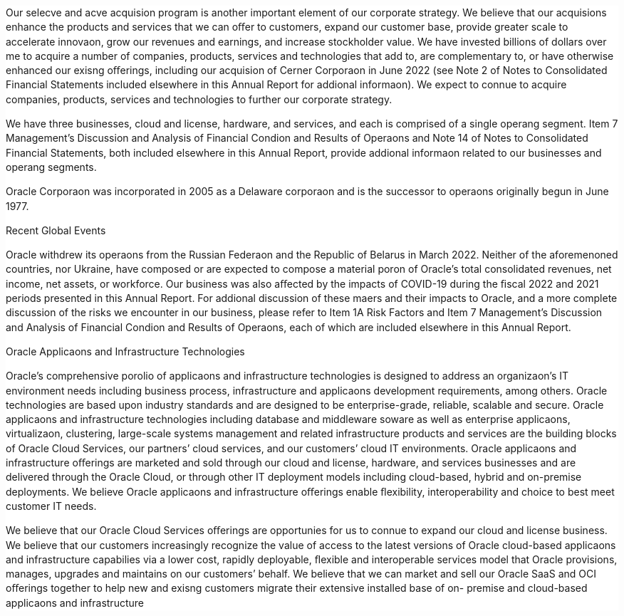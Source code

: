 Our selec ve and ac ve acquisi on program is another important element of our corporate strategy. We believe that our acquisi ons enhance the products
and services that we can oﬀer to customers, expand our customer base, provide greater scale to accelerate innova on, grow our revenues and earnings, and
increase stockholder value. We have invested billions of dollars over  me to acquire a number of companies, products, services and technologies that add to,
are complementary to, or have otherwise enhanced our exis ng oﬀerings, including our acquisi on of Cerner Corpora on in June 2022 (see Note 2 of Notes
to  Consolidated  Financial  Statements  included  elsewhere  in  this  Annual  Report  for  addi onal  informa on).  We  expect  to  con nue  to  acquire  companies,
products, services and technologies to further our corporate strategy.

We have three businesses, cloud and license, hardware, and services, and each is comprised of a single opera ng segment. Item 7 Management’s Discussion
and Analysis of Financial Condi on and Results of Opera ons and Note 14 of Notes to Consolidated Financial Statements, both included elsewhere in this
Annual Report, provide addi onal informa on related to our businesses and opera ng segments.

Oracle Corpora on was incorporated in 2005 as a Delaware corpora on and is the successor to opera ons originally begun in June 1977.

Recent Global Events

Oracle withdrew its opera ons from the Russian Federa on and the Republic of Belarus in March 2022. Neither of the aforemen oned countries, nor Ukraine,
have composed or are expected to compose a material por on of Oracle’s total consolidated revenues, net income, net assets, or workforce. Our business
was  also  aﬀected  by  the  impacts  of  COVID-19  during  the  ﬁscal  2022  and  2021  periods  presented  in  this  Annual  Report.  For  addi onal  discussion  of  these
ma ers and their impacts to Oracle, and a more complete discussion of the risks we encounter in our business, please refer to Item 1A Risk Factors and Item 7
Management’s Discussion and Analysis of Financial Condi on and Results of Opera ons, each of which are included elsewhere in this Annual Report.

Oracle Applica ons and Infrastructure Technologies

Oracle’s  comprehensive  por olio  of  applica ons  and  infrastructure  technologies  is  designed  to  address  an  organiza on’s  IT  environment  needs  including
business process, infrastructure and applica ons development requirements, among others. Oracle technologies are based upon industry standards and are
designed  to  be  enterprise-grade,  reliable,  scalable  and  secure.  Oracle  applica ons  and  infrastructure  technologies  including  database  and  middleware
so ware as well as enterprise applica ons, virtualiza on, clustering, large-scale systems management and related infrastructure products and services are the
building  blocks  of  Oracle  Cloud  Services,  our  partners’  cloud  services,  and  our  customers’  cloud  IT  environments.  Oracle  applica ons  and  infrastructure
oﬀerings are marketed and sold through our cloud and license, hardware, and services businesses and are delivered through the Oracle Cloud, or through
other IT deployment models including cloud-based, hybrid and on-premise deployments. We believe Oracle applica ons and infrastructure oﬀerings enable
ﬂexibility, interoperability and choice to best meet customer IT needs.

We  believe  that  our  Oracle  Cloud  Services  oﬀerings  are  opportuni es  for  us  to  con nue  to  expand  our  cloud  and  license  business.  We  believe  that  our
customers increasingly recognize the value of access to the latest versions of Oracle cloud-based applica ons and infrastructure capabili es via a lower cost,
rapidly deployable, ﬂexible and interoperable services model that Oracle provisions, manages, upgrades and maintains on our customers’ behalf. We believe
that  we  can  market  and  sell  our  Oracle  SaaS  and  OCI  oﬀerings  together  to  help  new  and  exis ng  customers  migrate  their  extensive  installed  base  of  on-
premise and cloud-based applica ons and infrastructure
